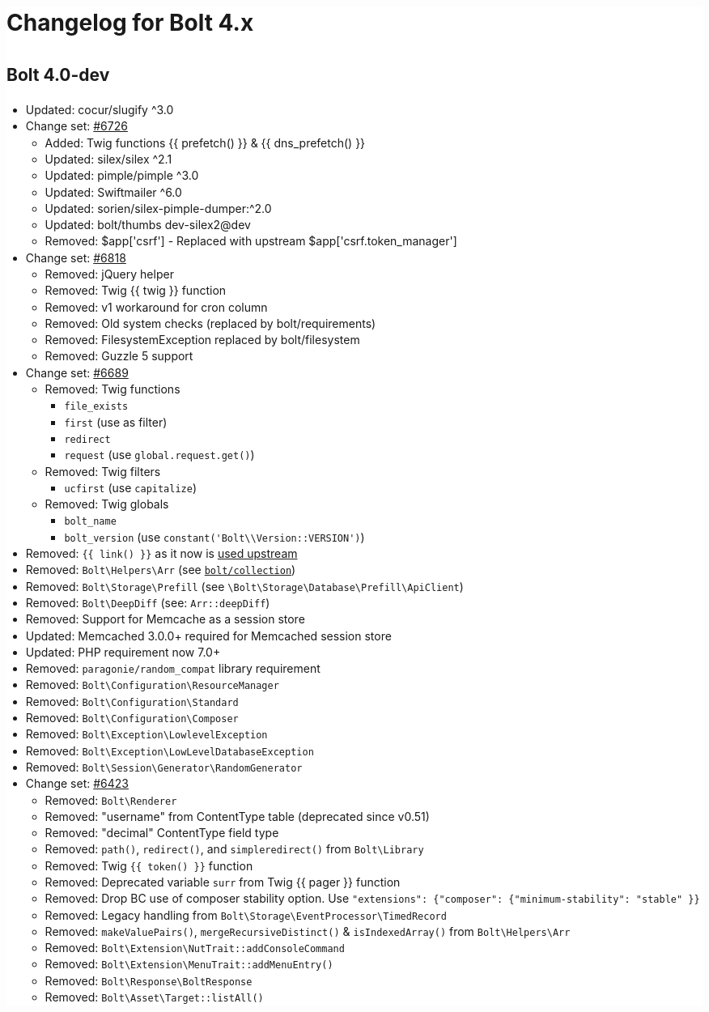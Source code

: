 Changelog for Bolt 4.x
======================

Bolt 4.0-dev
-----------

- Updated: cocur/slugify ^3.0
- Change set: [#6726](https://github.com/bolt/bolt/pull/6726)
  - Added: Twig functions {{ prefetch() }} & {{ dns_prefetch() }}
  - Updated: silex/silex ^2.1
  - Updated: pimple/pimple ^3.0
  - Updated: Swiftmailer ^6.0
  - Updated: sorien/silex-pimple-dumper:^2.0
  - Updated: bolt/thumbs dev-silex2@dev
  - Removed: $app['csrf'] - Replaced with upstream $app['csrf.token_manager']
- Change set: [#6818](https://github.com/bolt/bolt/pull/6818)
  - Removed: jQuery helper
  - Removed: Twig {{ twig }} function
  - Removed: v1 workaround for cron column
  - Removed: Old system checks (replaced by bolt/requirements)
  - Removed: FilesystemException replaced by bolt/filesystem
  - Removed: Guzzle 5 support
- Change set: [#6689](https://github.com/bolt/bolt/pull/6689)
  - Removed: Twig functions
    - `file_exists`
    - `first` (use as filter)
    - `redirect`
    - `request` (use `global.request.get()`)
  - Removed: Twig filters
    - `ucfirst` (use `capitalize`)
  - Removed: Twig globals
    - `bolt_name`
    - `bolt_version` (use `constant('Bolt\\Version::VERSION')`)
- Removed: `{{ link() }}` as it now is [used upstream](http://symfony.com/blog/new-in-symfony-3-3-weblink-component)
- Removed: `Bolt\Helpers\Arr` (see [`bolt/collection`](https://github.com/bolt/collection))
- Removed: `Bolt\Storage\Prefill` (see `\Bolt\Storage\Database\Prefill\ApiClient`)
- Removed: `Bolt\DeepDiff` (see: `Arr::deepDiff`)
- Removed: Support for Memcache as a session store
- Updated: Memcached 3.0.0+ required for Memcached session store
- Updated: PHP requirement now 7.0+
- Removed: `paragonie/random_compat` library requirement
- Removed: `Bolt\Configuration\ResourceManager`
- Removed: `Bolt\Configuration\Standard`
- Removed: `Bolt\Configuration\Composer`
- Removed: `Bolt\Exception\LowlevelException`
- Removed: `Bolt\Exception\LowLevelDatabaseException`
- Removed: `Bolt\Session\Generator\RandomGenerator`
- Change set: [#6423](https://github.com/bolt/bolt/pull/6423)
  - Removed: `Bolt\Renderer`
  - Removed: "username" from ContentType table (deprecated since v0.51)
  - Removed: "decimal" ContentType field type
  - Removed: `path()`, `redirect()`, and `simpleredirect()` from `Bolt\Library`
  - Removed: Twig `{{ token() }}` function
  - Removed: Deprecated variable `surr` from Twig {{ pager }} function
  - Removed: Drop BC use of composer stability option. Use `"extensions": {"composer": {"minimum-stability": "stable" }}`
  - Removed: Legacy handling from `Bolt\Storage\EventProcessor\TimedRecord`
  - Removed: `makeValuePairs()`, `mergeRecursiveDistinct()` & `isIndexedArray()` from `Bolt\Helpers\Arr`
  - Removed: `Bolt\Extension\NutTrait::addConsoleCommand`
  - Removed: `Bolt\Extension\MenuTrait::addMenuEntry()`
  - Removed: `Bolt\Response\BoltResponse`
  - Removed: `Bolt\Asset\Target::listAll()`